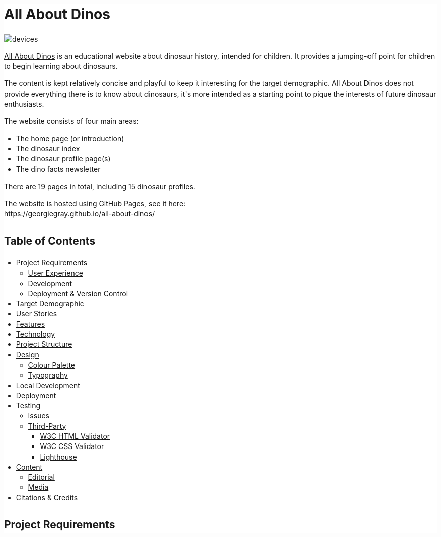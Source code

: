 # All About Dinos

![devices](https://i.imgur.com/6dBgRra.png)

[All About Dinos](https://georgiegray.github.io/all-about-dinos/) is an educational website about dinosaur history, intended for children. It provides a jumping-off point for children to begin learning about dinosaurs.

The content is kept relatively concise and playful to keep it interesting for the target demographic. All About Dinos does not provide everything there is to know about dinosaurs, it's more intended as a starting point to pique the interests of future dinosaur enthusiasts.

The website consists of four main areas:
- The home page (or introduction)
- The dinosaur index
- The dinosaur profile page(s)
- The dino facts newsletter

There are 19 pages in total, including 15 dinosaur profiles.

The website is hosted using GitHub Pages, see it here:  
https://georgiegray.github.io/all-about-dinos/

## Table of Contents
- [Project Requirements](#project-requirements)
  - [User Experience](#user-experience)
  - [Development](#development)
  - [Deployment & Version Control](#deployment--version-control)
- [Target Demographic](#target-demographic)
- [User Stories](#user-stories)
- [Features](#features)
- [Technology](#technology)
- [Project Structure](#project-structure)
- [Design](#design)
  - [Colour Palette](#colour-palette)
  - [Typography](#typography)
- [Local Development](#local-development)
- [Deployment](#deployment)
- [Testing](#testing)
  - [Issues](#issues)
  - [Third-Party](#third-party)
    - [W3C HTML Validator](#w3c-html-validator)
    - [W3C CSS Validator](#w3c-css-validator)
    - [Lighthouse](#lighthouse)
- [Content](#content)
  - [Editorial](#editorial)
  - [Media](#media)
- [Citations & Credits](#citations--credits)


## Project Requirements
